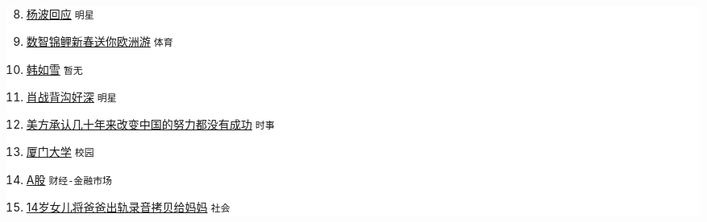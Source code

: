 8. [杨波回应](https://m.weibo.cn/search?containerid=100103type%3D1%26t%3D10%26q%3D%23%E6%9D%A8%E6%B3%A2%E5%9B%9E%E5%BA%94%23&stream_entry_id=31&isnewpage=1&extparam=seat%3D1%26dgr%3D0%26band_rank%3D6%26stream_entry_id%3D31%26flag%3D16%26lcate%3D5001%26realpos%3D6%26c_type%3D31%26q%3D%2523%25E6%259D%25A8%25E6%25B3%25A2%25E5%259B%259E%25E5%25BA%2594%2523%26pos%3D6%26cate%3D5001%26filter_type%3Drealtimehot%26display_time%3D1706847768%26pre_seqid%3D170684776798807365121) `明星` 

9. [数智锦鲤新春送你欧洲游](https://m.weibo.cn/search?containerid=100103type%3D1%26t%3D10%26q%3D%23%E6%95%B0%E6%99%BA%E9%94%A6%E9%B2%A4%E6%96%B0%E6%98%A5%E9%80%81%E4%BD%A0%E6%AC%A7%E6%B4%B2%E6%B8%B8%23&stream_entry_id=31&isnewpage=1&extparam=seat%3D1%26adid%3D222229%26dgr%3D0%26band_rank%3D7%26stream_entry_id%3D31%26is_ad_pos%3D1%26lcate%3D5001%26c_type%3D31%26q%3D%2523%25E6%2595%25B0%25E6%2599%25BA%25E9%2594%25A6%25E9%25B2%25A4%25E6%2596%25B0%25E6%2598%25A5%25E9%2580%2581%25E4%25BD%25A0%25E6%25AC%25A7%25E6%25B4%25B2%25E6%25B8%25B8%2523%26pos%3D7%26cate%3D5001%26filter_type%3Drealtimehot%26display_time%3D1706847768%26pre_seqid%3D170684776798807365121) `体育` 

10. [韩如雪](https://m.weibo.cn/search?containerid=100103type%3D1%26t%3D10%26q%3D%E9%9F%A9%E5%A6%82%E9%9B%AA&stream_entry_id=31&isnewpage=1&extparam=seat%3D1%26dgr%3D0%26band_rank%3D7%26stream_entry_id%3D31%26flag%3D1%26lcate%3D5001%26realpos%3D7%26c_type%3D31%26q%3D%25E9%259F%25A9%25E5%25A6%2582%25E9%259B%25AA%26pos%3D8%26cate%3D5001%26filter_type%3Drealtimehot%26display_time%3D1706847768%26pre_seqid%3D170684776798807365121) `暂无` 

11. [肖战背沟好深](https://m.weibo.cn/search?containerid=100103type%3D1%26t%3D10%26q%3D%23%E8%82%96%E6%88%98%E8%83%8C%E6%B2%9F%E5%A5%BD%E6%B7%B1%23&stream_entry_id=31&isnewpage=1&extparam=seat%3D1%26dgr%3D0%26band_rank%3D8%26stream_entry_id%3D31%26flag%3D1%26lcate%3D5001%26realpos%3D8%26c_type%3D31%26q%3D%2523%25E8%2582%2596%25E6%2588%2598%25E8%2583%258C%25E6%25B2%259F%25E5%25A5%25BD%25E6%25B7%25B1%2523%26pos%3D9%26cate%3D5001%26filter_type%3Drealtimehot%26display_time%3D1706847768%26pre_seqid%3D170684776798807365121) `明星` 

12. [美方承认几十年来改变中国的努力都没有成功](https://m.weibo.cn/search?containerid=100103type%3D1%26t%3D10%26q%3D%23%E7%BE%8E%E6%96%B9%E6%89%BF%E8%AE%A4%E5%87%A0%E5%8D%81%E5%B9%B4%E6%9D%A5%E6%94%B9%E5%8F%98%E4%B8%AD%E5%9B%BD%E7%9A%84%E5%8A%AA%E5%8A%9B%E9%83%BD%E6%B2%A1%E6%9C%89%E6%88%90%E5%8A%9F%23&stream_entry_id=31&isnewpage=1&extparam=seat%3D1%26dgr%3D0%26band_rank%3D9%26stream_entry_id%3D31%26flag%3D2%26lcate%3D5001%26realpos%3D9%26c_type%3D31%26q%3D%2523%25E7%25BE%258E%25E6%2596%25B9%25E6%2589%25BF%25E8%25AE%25A4%25E5%2587%25A0%25E5%258D%2581%25E5%25B9%25B4%25E6%259D%25A5%25E6%2594%25B9%25E5%258F%2598%25E4%25B8%25AD%25E5%259B%25BD%25E7%259A%2584%25E5%258A%25AA%25E5%258A%259B%25E9%2583%25BD%25E6%25B2%25A1%25E6%259C%2589%25E6%2588%2590%25E5%258A%259F%2523%26pos%3D10%26cate%3D5001%26filter_type%3Drealtimehot%26display_time%3D1706847768%26pre_seqid%3D170684776798807365121) `时事` 

13. [厦门大学](https://m.weibo.cn/search?containerid=100103type%3D1%26t%3D10%26q%3D%E5%8E%A6%E9%97%A8%E5%A4%A7%E5%AD%A6&stream_entry_id=31&isnewpage=1&extparam=seat%3D1%26dgr%3D0%26band_rank%3D10%26stream_entry_id%3D31%26flag%3D1%26lcate%3D5001%26realpos%3D10%26c_type%3D31%26q%3D%25E5%258E%25A6%25E9%2597%25A8%25E5%25A4%25A7%25E5%25AD%25A6%26pos%3D11%26cate%3D5001%26filter_type%3Drealtimehot%26display_time%3D1706847768%26pre_seqid%3D170684776798807365121) `校园` 

14. [A股](https://m.weibo.cn/search?containerid=100103type%3D1%26t%3D10%26q%3DA%E8%82%A1&stream_entry_id=31&isnewpage=1&extparam=seat%3D1%26dgr%3D0%26band_rank%3D11%26stream_entry_id%3D31%26flag%3D1%26lcate%3D5001%26realpos%3D11%26c_type%3D31%26q%3DA%25E8%2582%25A1%26pos%3D12%26cate%3D5001%26filter_type%3Drealtimehot%26display_time%3D1706847768%26pre_seqid%3D170684776798807365121) `财经-金融市场` 

15. [14岁女儿将爸爸出轨录音拷贝给妈妈](https://m.weibo.cn/search?containerid=100103type%3D1%26t%3D10%26q%3D%2314%E5%B2%81%E5%A5%B3%E5%84%BF%E5%B0%86%E7%88%B8%E7%88%B8%E5%87%BA%E8%BD%A8%E5%BD%95%E9%9F%B3%E6%8B%B7%E8%B4%9D%E7%BB%99%E5%A6%88%E5%A6%88%23&stream_entry_id=31&isnewpage=1&extparam=seat%3D1%26dgr%3D0%26band_rank%3D12%26stream_entry_id%3D31%26flag%3D2%26lcate%3D5001%26realpos%3D12%26c_type%3D31%26q%3D%252314%25E5%25B2%2581%25E5%25A5%25B3%25E5%2584%25BF%25E5%25B0%2586%25E7%2588%25B8%25E7%2588%25B8%25E5%2587%25BA%25E8%25BD%25A8%25E5%25BD%2595%25E9%259F%25B3%25E6%258B%25B7%25E8%25B4%259D%25E7%25BB%2599%25E5%25A6%2588%25E5%25A6%2588%2523%26pos%3D13%26cate%3D5001%26filter_type%3Drealtimehot%26display_time%3D1706847768%26pre_seqid%3D170684776798807365121) `社会` 
